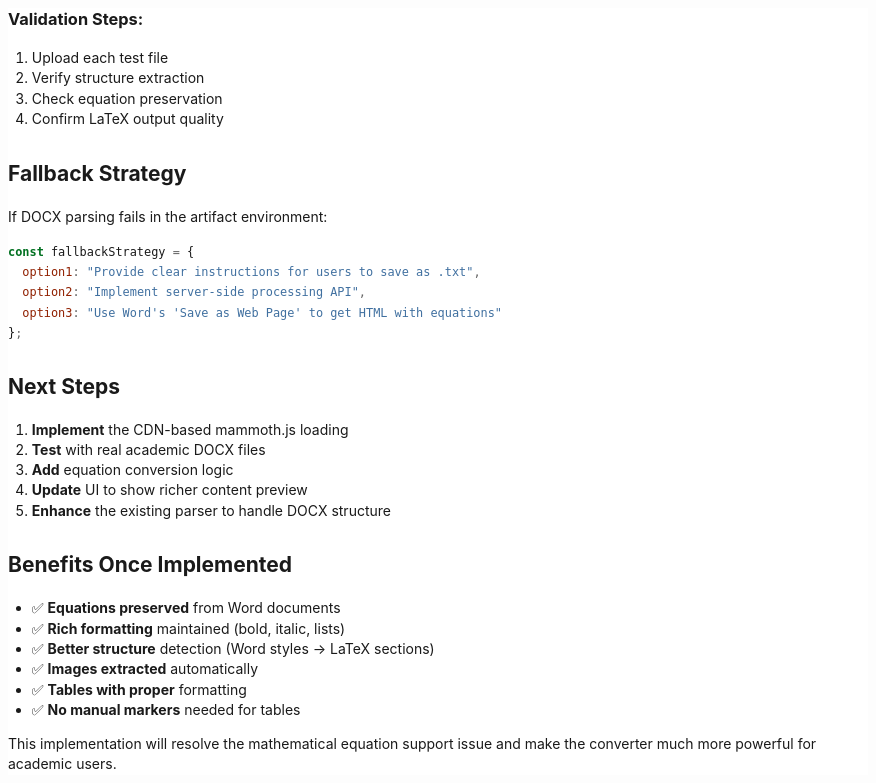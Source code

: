 ### Validation Steps:
1. Upload each test file
2. Verify structure extraction
3. Check equation preservation
4. Confirm LaTeX output quality

## Fallback Strategy

If DOCX parsing fails in the artifact environment:

```javascript
const fallbackStrategy = {
  option1: "Provide clear instructions for users to save as .txt",
  option2: "Implement server-side processing API",
  option3: "Use Word's 'Save as Web Page' to get HTML with equations"
};
```

## Next Steps

1. **Implement** the CDN-based mammoth.js loading
2. **Test** with real academic DOCX files
3. **Add** equation conversion logic
4. **Update** UI to show richer content preview
5. **Enhance** the existing parser to handle DOCX structure

## Benefits Once Implemented

- ✅ **Equations preserved** from Word documents
- ✅ **Rich formatting** maintained (bold, italic, lists)
- ✅ **Better structure** detection (Word styles → LaTeX sections)
- ✅ **Images extracted** automatically
- ✅ **Tables with proper** formatting
- ✅ **No manual markers** needed for tables

This implementation will resolve the mathematical equation support issue and make the converter much more powerful for academic users.